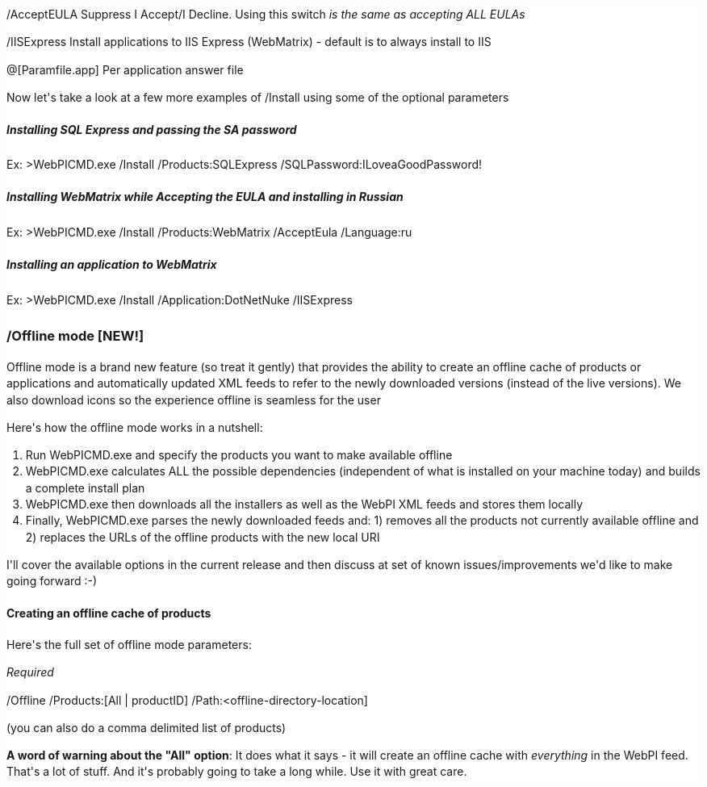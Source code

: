 /AcceptEULA Suppress I Accept/I Decline. Using this switch *is the same as accepting ALL EULAs*

/IISExpress Install applications to IIS Express (WebMatrix) - default is to always install to IIS

@[Paramfile.app] Per application answer file

Now let's take a look at a few more examples of /Install using some of the optional parameters

##### Installing SQL Express and passing the SA password


Ex: &gt;WebPICMD.exe /Install /Products:SQLExpress /SQLPassword:ILoveaGoodPassword!


##### Installing WebMatrix while Accepting the EULA and installing in Russian


Ex: &gt;WebPICMD.exe /Install /Products:WebMatrix /AcceptEula /Language:ru


##### Installing an application to WebMatrix


Ex: &gt;WebPICMD.exe /Install /Application:DotNetNuke /IISExpress


### /Offline mode [NEW!]

Offline mode is a brand new feature (so treat it gently) that provides the ability to create an offline cache of products or applications and automatically updated XML feeds to refer to the newly downloaded versions (instead of the live versions). We also download icons so the experience offline is seamless for the user

Here's how the offline mode works in a nutshell:

1. Run WebPICMD.exe and specify the products you want to make available offline
2. WebPICMD.exe calculates ALL the possible dependencies (independent of what is installed on your machine today) and builds a complete install plan
3. WebPICMD.exe then downloads all the installers as well as the WebPI XML feeds and stores them locally
4. Finally, WebPICMD.exe parses the newly downloaded feeds and: 1) removes all the products not currently available offline and 2) replaces the URLs of the offline products with the new local URI

I'll cover the available options in the current release and then discuss at set of known issues/improvements we'd like to make going forward :-)

#### Creating an offline cache of products

Here's the full set of offline mode parameters:

*Required*

/Offline /Products:[All | productID] /Path:&lt;offline-directory-location]

(you can also do a comma delimited list of products)

**A word of warning about the "All" option**: It does what it says - it will create an offline cache with *everything* in the WebPI feed. That's a lot of stuff. And it's probably going to take a long while. Use it with great care.
